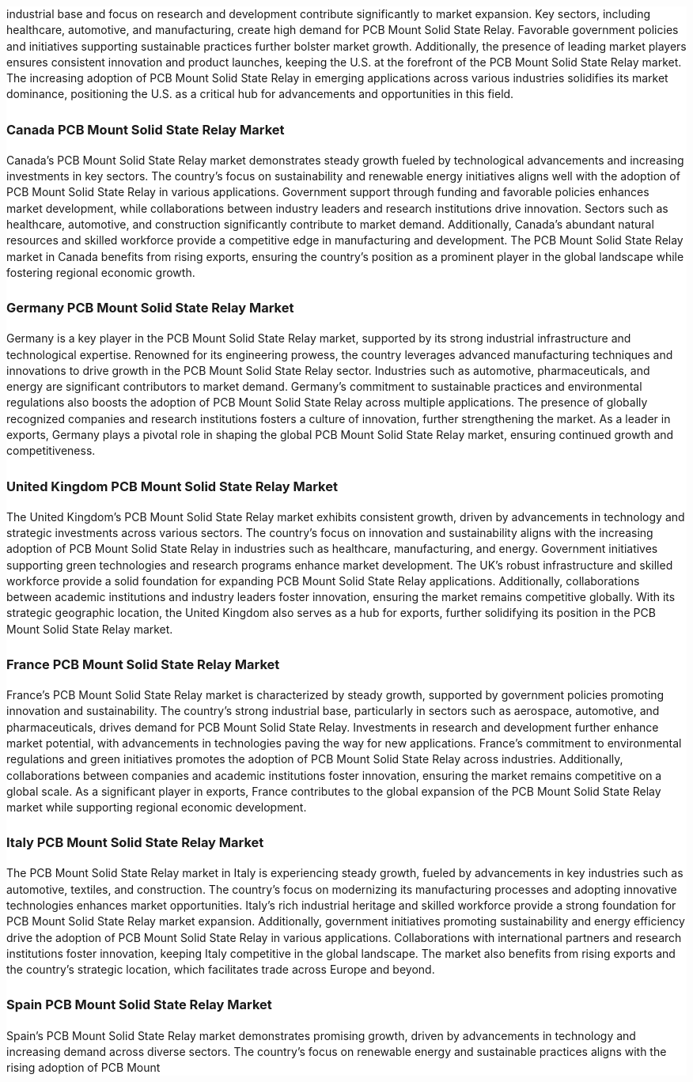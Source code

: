 industrial base and focus on research and development contribute significantly to market expansion. Key sectors, including healthcare, automotive, and manufacturing, create high demand for PCB Mount Solid State Relay. Favorable government policies and initiatives supporting sustainable practices further bolster market growth. Additionally, the presence of leading market players ensures consistent innovation and product launches, keeping the U.S. at the forefront of the PCB Mount Solid State Relay market. The increasing adoption of PCB Mount Solid State Relay in emerging applications across various industries solidifies its market dominance, positioning the U.S. as a critical hub for advancements and opportunities in this field.</p><h3>Canada PCB Mount Solid State Relay Market</h3><p>Canada&rsquo;s PCB Mount Solid State Relay market demonstrates steady growth fueled by technological advancements and increasing investments in key sectors. The country&rsquo;s focus on sustainability and renewable energy initiatives aligns well with the adoption of PCB Mount Solid State Relay in various applications. Government support through funding and favorable policies enhances market development, while collaborations between industry leaders and research institutions drive innovation. Sectors such as healthcare, automotive, and construction significantly contribute to market demand. Additionally, Canada&rsquo;s abundant natural resources and skilled workforce provide a competitive edge in manufacturing and development. The PCB Mount Solid State Relay market in Canada benefits from rising exports, ensuring the country&rsquo;s position as a prominent player in the global landscape while fostering regional economic growth.</p><h3>Germany PCB Mount Solid State Relay Market</h3><p>Germany is a key player in the PCB Mount Solid State Relay market, supported by its strong industrial infrastructure and technological expertise. Renowned for its engineering prowess, the country leverages advanced manufacturing techniques and innovations to drive growth in the PCB Mount Solid State Relay sector. Industries such as automotive, pharmaceuticals, and energy are significant contributors to market demand. Germany&rsquo;s commitment to sustainable practices and environmental regulations also boosts the adoption of PCB Mount Solid State Relay across multiple applications. The presence of globally recognized companies and research institutions fosters a culture of innovation, further strengthening the market. As a leader in exports, Germany plays a pivotal role in shaping the global PCB Mount Solid State Relay market, ensuring continued growth and competitiveness.</p><h3>United Kingdom PCB Mount Solid State Relay Market</h3><p>The United Kingdom&rsquo;s PCB Mount Solid State Relay market exhibits consistent growth, driven by advancements in technology and strategic investments across various sectors. The country&rsquo;s focus on innovation and sustainability aligns with the increasing adoption of PCB Mount Solid State Relay in industries such as healthcare, manufacturing, and energy. Government initiatives supporting green technologies and research programs enhance market development. The UK&rsquo;s robust infrastructure and skilled workforce provide a solid foundation for expanding PCB Mount Solid State Relay applications. Additionally, collaborations between academic institutions and industry leaders foster innovation, ensuring the market remains competitive globally. With its strategic geographic location, the United Kingdom also serves as a hub for exports, further solidifying its position in the PCB Mount Solid State Relay market.</p><h3>France PCB Mount Solid State Relay Market</h3><p>France&rsquo;s PCB Mount Solid State Relay market is characterized by steady growth, supported by government policies promoting innovation and sustainability. The country&rsquo;s strong industrial base, particularly in sectors such as aerospace, automotive, and pharmaceuticals, drives demand for PCB Mount Solid State Relay. Investments in research and development further enhance market potential, with advancements in technologies paving the way for new applications. France&rsquo;s commitment to environmental regulations and green initiatives promotes the adoption of PCB Mount Solid State Relay across industries. Additionally, collaborations between companies and academic institutions foster innovation, ensuring the market remains competitive on a global scale. As a significant player in exports, France contributes to the global expansion of the PCB Mount Solid State Relay market while supporting regional economic development.</p><h3>Italy PCB Mount Solid State Relay Market</h3><p>The PCB Mount Solid State Relay market in Italy is experiencing steady growth, fueled by advancements in key industries such as automotive, textiles, and construction. The country&rsquo;s focus on modernizing its manufacturing processes and adopting innovative technologies enhances market opportunities. Italy&rsquo;s rich industrial heritage and skilled workforce provide a strong foundation for PCB Mount Solid State Relay market expansion. Additionally, government initiatives promoting sustainability and energy efficiency drive the adoption of PCB Mount Solid State Relay in various applications. Collaborations with international partners and research institutions foster innovation, keeping Italy competitive in the global landscape. The market also benefits from rising exports and the country&rsquo;s strategic location, which facilitates trade across Europe and beyond.</p><h3>Spain PCB Mount Solid State Relay Market</h3><p>Spain&rsquo;s PCB Mount Solid State Relay market demonstrates promising growth, driven by advancements in technology and increasing demand across diverse sectors. The country&rsquo;s focus on renewable energy and sustainable practices aligns with the rising adoption of PCB Mount